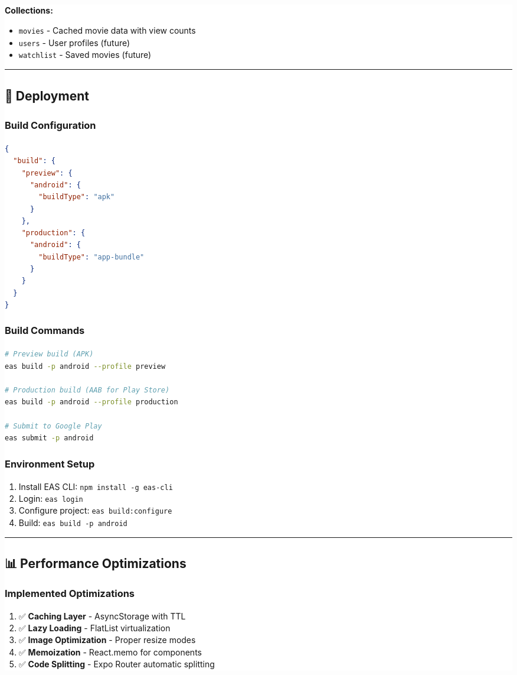 **Collections:**
- `movies` - Cached movie data with view counts
- `users` - User profiles (future)
- `watchlist` - Saved movies (future)

---

## 🚀 Deployment

### Build Configuration
```json
{
  "build": {
    "preview": {
      "android": {
        "buildType": "apk"
      }
    },
    "production": {
      "android": {
        "buildType": "app-bundle"
      }
    }
  }
}
```

### Build Commands
```bash
# Preview build (APK)
eas build -p android --profile preview

# Production build (AAB for Play Store)
eas build -p android --profile production

# Submit to Google Play
eas submit -p android
```

### Environment Setup
1. Install EAS CLI: `npm install -g eas-cli`
2. Login: `eas login`
3. Configure project: `eas build:configure`
4. Build: `eas build -p android`

---

## 📊 Performance Optimizations

### Implemented Optimizations
1. ✅ **Caching Layer** - AsyncStorage with TTL
2. ✅ **Lazy Loading** - FlatList virtualization
3. ✅ **Image Optimization** - Proper resize modes
4. ✅ **Memoization** - React.memo for components
5. ✅ **Code Splitting** - Expo Router automatic splitting
